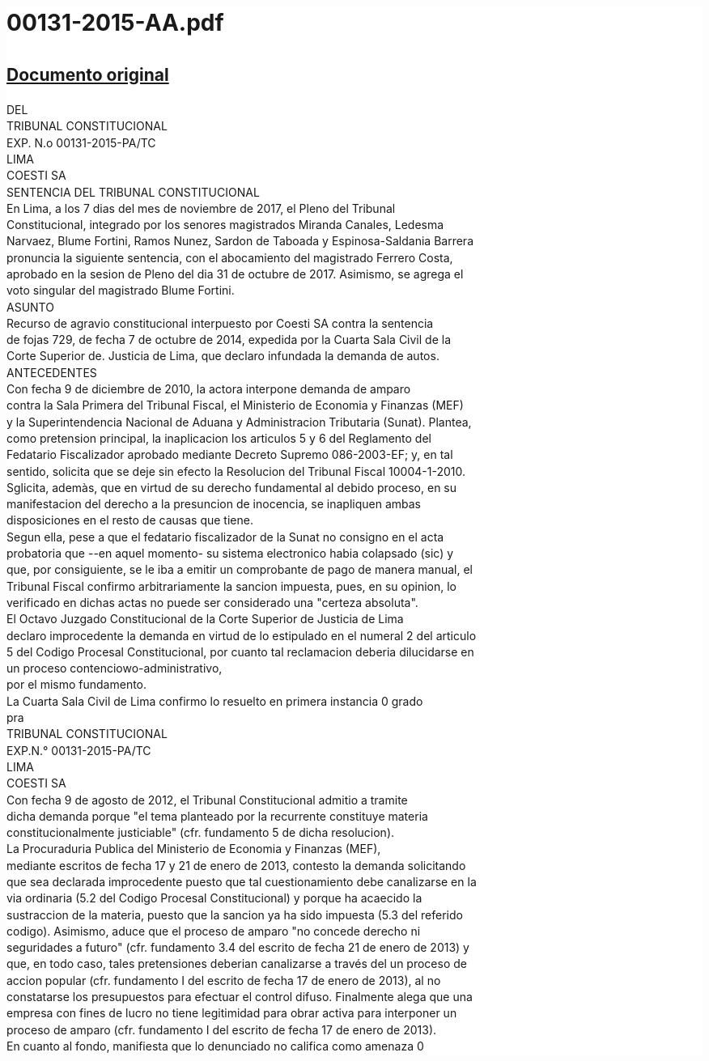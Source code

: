 
00131-2015-AA.pdf
=================
  
[Documento original](https://tc.gob.pe/jurisprudencia/2020/00131-2015-AA.pdf)  
---  
DEL  
TRIBUNAL CONSTITUCIONAL  
EXP. N.o 00131-2015-PA/TC  
LIMA  
COESTI SA  
SENTENCIA DEL TRIBUNAL CONSTITUCIONAL  
En Lima, a los 7 dias del mes de noviembre de 2017, el Pleno del Tribunal  
Constitucional, integrado por los senores magistrados Miranda Canales, Ledesma  
Narvaez, Blume Fortini, Ramos Nunez, Sardon de Taboada y Espinosa-Saldania Barrera  
pronuncia la siguiente sentencia, con el abocamiento del magistrado Ferrero Costa,  
aprobado en la sesion de Pleno del dia 31 de octubre de 2017. Asimismo, se agrega el  
voto singular del magistrado Blume Fortini.  
ASUNTO  
Recurso de agravio constitucional interpuesto por Coesti SA contra la sentencia  
de fojas 729, de fecha 7 de octubre de 2014, expedida por la Cuarta Sala Civil de la  
Corte Superior de. Justicia de Lima, que declaro infundada la demanda de autos.  
ANTECEDENTES  
Con fecha 9 de diciembre de 2010, la actora interpone demanda de amparo  
contra la Sala Primera del Tribunal Fiscal, el Ministerio de Economia y Finanzas (MEF)  
y la Superintendencia Nacional de Aduana y Administracion Tributaria (Sunat). Plantea,  
como pretension principal, la inaplicacion los articulos 5 y 6 del Reglamento del  
Fedatario Fiscalizador aprobado mediante Decreto Supremo 086-2003-EF; y, en tal  
sentido, solicita que se deje sin efecto la Resolucion del Tribunal Fiscal 10004-1-2010.  
Sglicita, ademàs, que en virtud de su derecho fundamental al debido proceso, en su  
manifestacion del derecho a la presuncion de inocencia, se inapliquen ambas  
disposiciones en el resto de causas que tiene.  
Segun ella, pese a que el fedatario fiscalizador de la Sunat no consigno en el acta  
probatoria que --en aquel momento- su sistema electronico habia colapsado (sic) y  
que, por consiguiente, se le iba a emitir un comprobante de pago de manera manual, el  
Tribunal Fiscal confirmo arbitrariamente la sancion impuesta, pues, en su opinion, lo  
verificado en dichas actas no puede ser considerado una "certeza absoluta".  
El Octavo Juzgado Constitucional de la Corte Superior de Justicia de Lima  
declaro improcedente la demanda en virtud de lo estipulado en el numeral 2 del articulo  
5 del Codigo Procesal Constitucional, por cuanto tal reclamacion deberia dilucidarse en  
un proceso contenciowo-administrativo,  
por el mismo fundamento.  
La Cuarta Sala Civil de Lima confirmo lo resuelto en primera instancia 0 grado  
pra  
TRIBUNAL CONSTITUCIONAL  
EXP.N.° 00131-2015-PA/TC  
LIMA  
COESTI SA  
Con fecha 9 de agosto de 2012, el Tribunal Constitucional admitio a tramite  
dicha demanda porque "el tema planteado por la recurrente constituye materia  
constitucionalmente justiciable" (cfr. fundamento 5 de dicha resolucion).  
La Procuraduria Publica del Ministerio de Economia y Finanzas (MEF),  
mediante escritos de fecha 17 y 21 de enero de 2013, contesto la demanda solicitando  
que sea declarada improcedente puesto que tal cuestionamiento debe canalizarse en la  
via ordinaria (5.2 del Codigo Procesal Constitucional) y porque ha acaecido la  
sustraccion de la materia, puesto que la sancion ya ha sido impuesta (5.3 del referido  
codigo). Asimismo, aduce que el proceso de amparo "no concede derecho ni  
seguridades a futuro" (cfr. fundamento 3.4 del escrito de fecha 21 de enero de 2013) y  
que, en todo caso, tales pretensiones deberian canalizarse a través del un proceso de  
accion popular (cfr. fundamento I del escrito de fecha 17 de enero de 2013), al no  
constatarse los presupuestos para efectuar el control difuso. Finalmente alega que una  
empresa con fines de lucro no tiene legitimidad para obrar activa para interponer un  
proceso de amparo (cfr. fundamento I del escrito de fecha 17 de enero de 2013).  
En cuanto al fondo, manifiesta que lo denunciado no califica como amenaza 0  